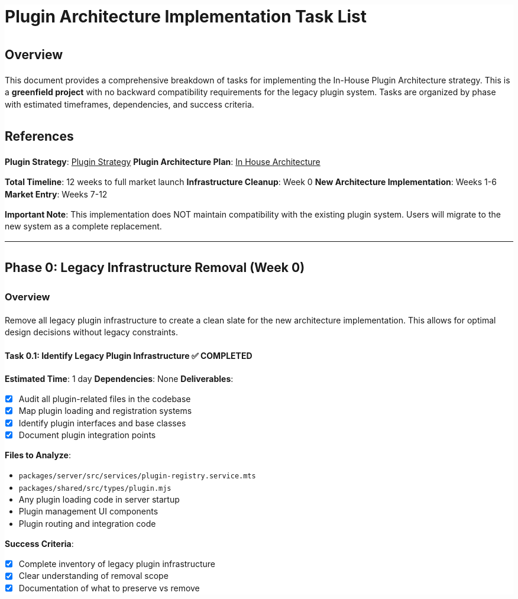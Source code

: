 # Plugin Architecture Implementation Task List

## Overview

This document provides a comprehensive breakdown of tasks for implementing the In-House Plugin Architecture strategy. This is a **greenfield project** with no backward compatibility requirements for the legacy plugin system. Tasks are organized by phase with estimated timeframes, dependencies, and success criteria.

## References

**Plugin Strategy**: [Plugin Strategy](plugin-architecture-strategy.md)
**Plugin Architecture Plan**: [In House Architecture](in-house-plugin-architecture.md)

**Total Timeline**: 12 weeks to full market launch
**Infrastructure Cleanup**: Week 0
**New Architecture Implementation**: Weeks 1-6
**Market Entry**: Weeks 7-12

**Important Note**: This implementation does NOT maintain compatibility with the existing plugin system. Users will migrate to the new system as a complete replacement.

---

## Phase 0: Legacy Infrastructure Removal (Week 0)

### Overview
Remove all legacy plugin infrastructure to create a clean slate for the new architecture implementation. This allows for optimal design decisions without legacy constraints.

#### Task 0.1: Identify Legacy Plugin Infrastructure ✅ COMPLETED
**Estimated Time**: 1 day
**Dependencies**: None
**Deliverables**:
- [x] Audit all plugin-related files in the codebase
- [x] Map plugin loading and registration systems
- [x] Identify plugin interfaces and base classes
- [x] Document plugin integration points

**Files to Analyze**:
- `packages/server/src/services/plugin-registry.service.mts`
- `packages/shared/src/types/plugin.mjs`
- Any plugin loading code in server startup
- Plugin management UI components
- Plugin routing and integration code

**Success Criteria**:
- [x] Complete inventory of legacy plugin infrastructure
- [x] Clear understanding of removal scope
- [x] Documentation of what to preserve vs remove
